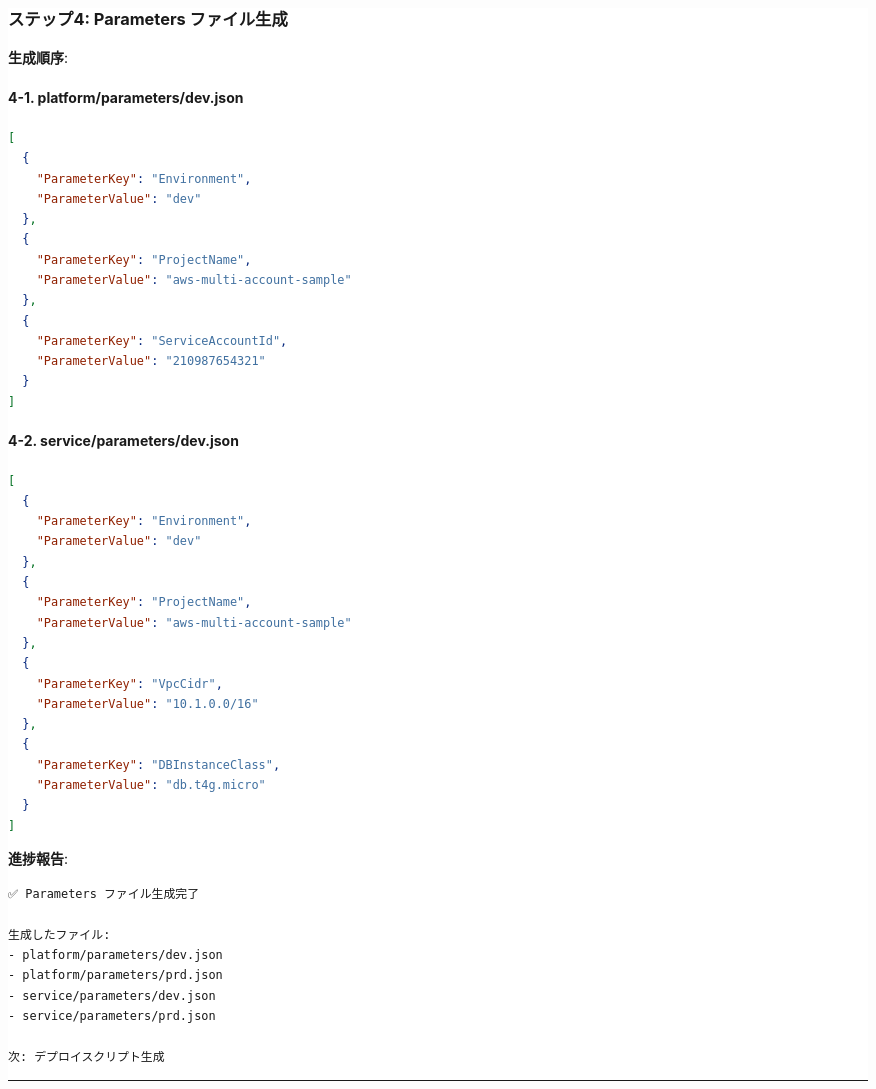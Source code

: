 
### ステップ4: Parameters ファイル生成

**生成順序**:

#### 4-1. platform/parameters/dev.json

```json
[
  {
    "ParameterKey": "Environment",
    "ParameterValue": "dev"
  },
  {
    "ParameterKey": "ProjectName",
    "ParameterValue": "aws-multi-account-sample"
  },
  {
    "ParameterKey": "ServiceAccountId",
    "ParameterValue": "210987654321"
  }
]
```

#### 4-2. service/parameters/dev.json

```json
[
  {
    "ParameterKey": "Environment",
    "ParameterValue": "dev"
  },
  {
    "ParameterKey": "ProjectName",
    "ParameterValue": "aws-multi-account-sample"
  },
  {
    "ParameterKey": "VpcCidr",
    "ParameterValue": "10.1.0.0/16"
  },
  {
    "ParameterKey": "DBInstanceClass",
    "ParameterValue": "db.t4g.micro"
  }
]
```

**進捗報告**:
```
✅ Parameters ファイル生成完了

生成したファイル:
- platform/parameters/dev.json
- platform/parameters/prd.json
- service/parameters/dev.json
- service/parameters/prd.json

次: デプロイスクリプト生成
```

---